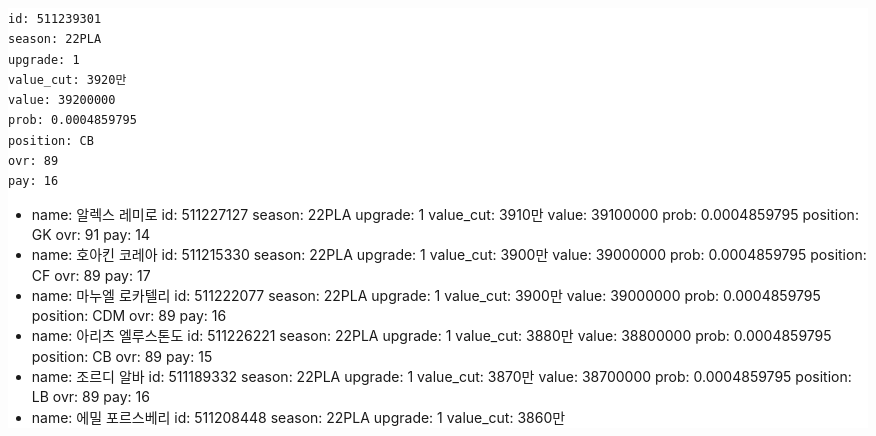     id: 511239301
    season: 22PLA
    upgrade: 1
    value_cut: 3920만
    value: 39200000
    prob: 0.0004859795
    position: CB
    ovr: 89
    pay: 16
  - name: 알렉스 레미로
    id: 511227127
    season: 22PLA
    upgrade: 1
    value_cut: 3910만
    value: 39100000
    prob: 0.0004859795
    position: GK
    ovr: 91
    pay: 14
  - name: 호아킨 코레아
    id: 511215330
    season: 22PLA
    upgrade: 1
    value_cut: 3900만
    value: 39000000
    prob: 0.0004859795
    position: CF
    ovr: 89
    pay: 17
  - name: 마누엘 로카텔리
    id: 511222077
    season: 22PLA
    upgrade: 1
    value_cut: 3900만
    value: 39000000
    prob: 0.0004859795
    position: CDM
    ovr: 89
    pay: 16
  - name: 아리츠 엘루스톤도
    id: 511226221
    season: 22PLA
    upgrade: 1
    value_cut: 3880만
    value: 38800000
    prob: 0.0004859795
    position: CB
    ovr: 89
    pay: 15
  - name: 조르디 알바
    id: 511189332
    season: 22PLA
    upgrade: 1
    value_cut: 3870만
    value: 38700000
    prob: 0.0004859795
    position: LB
    ovr: 89
    pay: 16
  - name: 에밀 포르스베리
    id: 511208448
    season: 22PLA
    upgrade: 1
    value_cut: 3860만